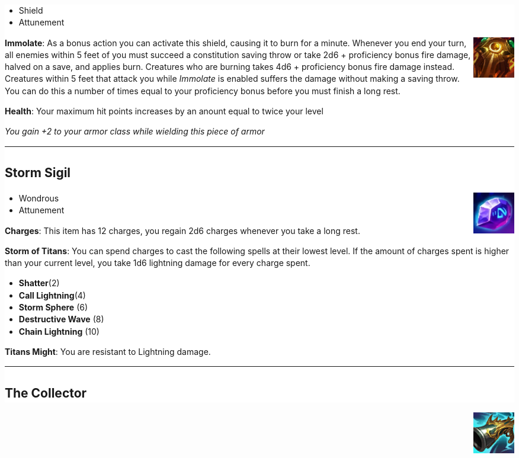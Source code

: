 - Shield
- Attunement

<img src="https://github.com/Sebastianhju/Runeterra-5e/blob/main/img-items/Sunfire Aegis.png" Align=right width=8% height=8%>

**Immolate**: As a bonus action you can activate this shield, causing it to burn for a minute. Whenever you end your turn, all enemies within 5 feet of you must succeed a constitution saving throw or take 2d6 + proficiency bonus fire damage, halved on a save, and applies burn. Creatures who are burning takes 4d6 + proficiency bonus fire damage instead. Creatures within 5 feet that attack you while _Immolate_ is enabled suffers the damage without making a saving throw. You can do this a number of times equal to your proficiency bonus before you must finish a long rest. 

**Health**: Your maximum hit points increases by an anount equal to twice your level

_You gain +2 to your armor class while wielding this piece of armor_

---

## Storm Sigil

<img src="https://github.com/Sebastianhju/Runeterra-5e/blob/main/img-items/Storm Sigil.png" Align=right width=8% height=8%>

- Wondrous
- Attunement

**Charges**: This item has 12 charges, you regain 2d6 charges whenever you take a long rest. 

**Storm of Titans**: You can spend charges to cast the following spells at their lowest level. If the amount of charges spent is higher than your current level, you take 1d6 lightning damage for every charge spent.

- **Shatter**(2)
- **Call Lightning**(4)
- **Storm Sphere** (6)
- **Destructive Wave** (8)
- **Chain Lightning** (10)

**Titans Might**: You are resistant to Lightning damage. 

---

## The Collector

<img src="https://github.com/Sebastianhju/Runeterra-5e/blob/main/img-items/The Collector.png" Align=right width=8% height=8%>
